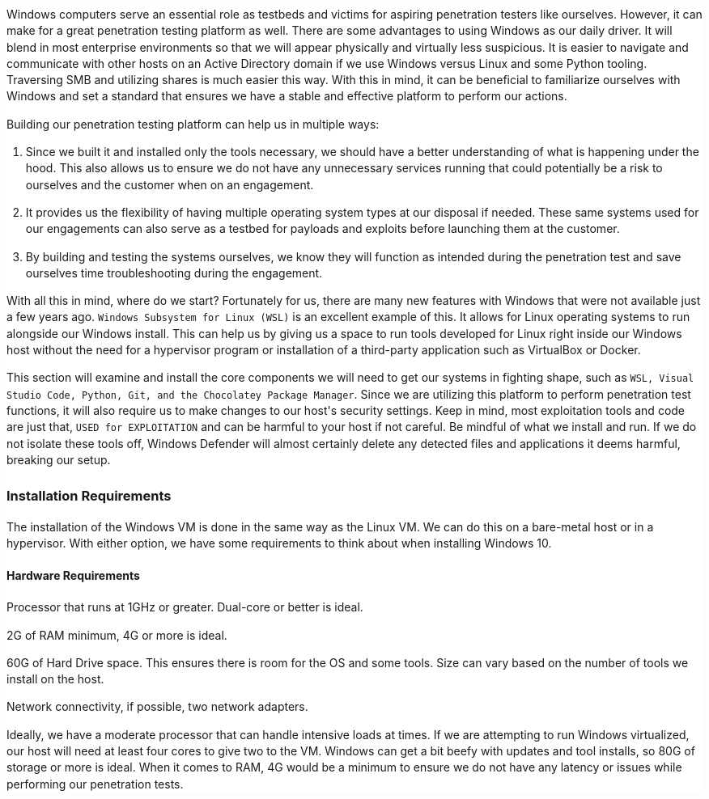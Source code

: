 Windows computers serve an essential role as testbeds and victims for aspiring penetration testers like ourselves. However, it can make for a great penetration testing platform as well. There are some advantages to using Windows as our daily driver. It will blend in most enterprise environments so that we will appear physically and virtually less suspicious. It is easier to navigate and communicate with other hosts on an Active Directory domain if we use Windows versus Linux and some Python tooling. Traversing SMB and utilizing shares is much easier this way. With this in mind, it can be beneficial to familiarize ourselves with Windows and set a standard that ensures we have a stable and effective platform to perform our actions.

Building our penetration testing platform can help us in multiple ways:

1.  Since we built it and installed only the tools necessary, we should have a better understanding of what is happening under the hood. This also allows us to ensure we do not have any unnecessary services running that could potentially be a risk to ourselves and the customer when on an engagement.
    
2.  It provides us the flexibility of having multiple operating system types at our disposal if needed. These same systems used for our engagements can also serve as a testbed for payloads and exploits before launching them at the customer.
    
3.  By building and testing the systems ourselves, we know they will function as intended during the penetration test and save ourselves time troubleshooting during the engagement.
    

With all this in mind, where do we start? Fortunately for us, there are many new features with Windows that were not available just a few years ago. `Windows Subsystem for Linux (WSL)` is an excellent example of this. It allows for Linux operating systems to run alongside our Windows install. This can help us by giving us a space to run tools developed for Linux right inside our Windows host without the need for a hypervisor program or installation of a third-party application such as VirtualBox or Docker.

This section will examine and install the core components we will need to get our systems in fighting shape, such as `WSL, Visual Studio Code, Python, Git, and the Chocolatey Package Manager`. Since we are utilizing this platform to perform penetration test functions, it will also require us to make changes to our host's security settings. Keep in mind, most exploitation tools and code are just that, `USED for EXPLOITATION` and can be harmful to your host if not careful. Be mindful of what we install and run. If we do not isolate these tools off, Windows Defender will almost certainly delete any detected files and applications it deems harmful, breaking our setup.

### Installation Requirements

The installation of the Windows VM is done in the same way as the Linux VM. We can do this on a bare-metal host or in a hypervisor. With either option, we have some requirements to think about when installing Windows 10.

#### Hardware Requirements

Processor that runs at 1GHz or greater. Dual-core or better is ideal.

2G of RAM minimum, 4G or more is ideal.

60G of Hard Drive space. This ensures there is room for the OS and some tools. Size can vary based on the number of tools we install on the host.

Network connectivity, if possible, two network adapters.

Ideally, we have a moderate processor that can handle intensive loads at times. If we are attempting to run Windows virtualized, our host will need at least four cores to give two to the VM. Windows can get a bit beefy with updates and tool installs, so 80G of storage or more is ideal. When it comes to RAM, 4G would be a minimum to ensure we do not have any latency or issues while performing our penetration tests.
